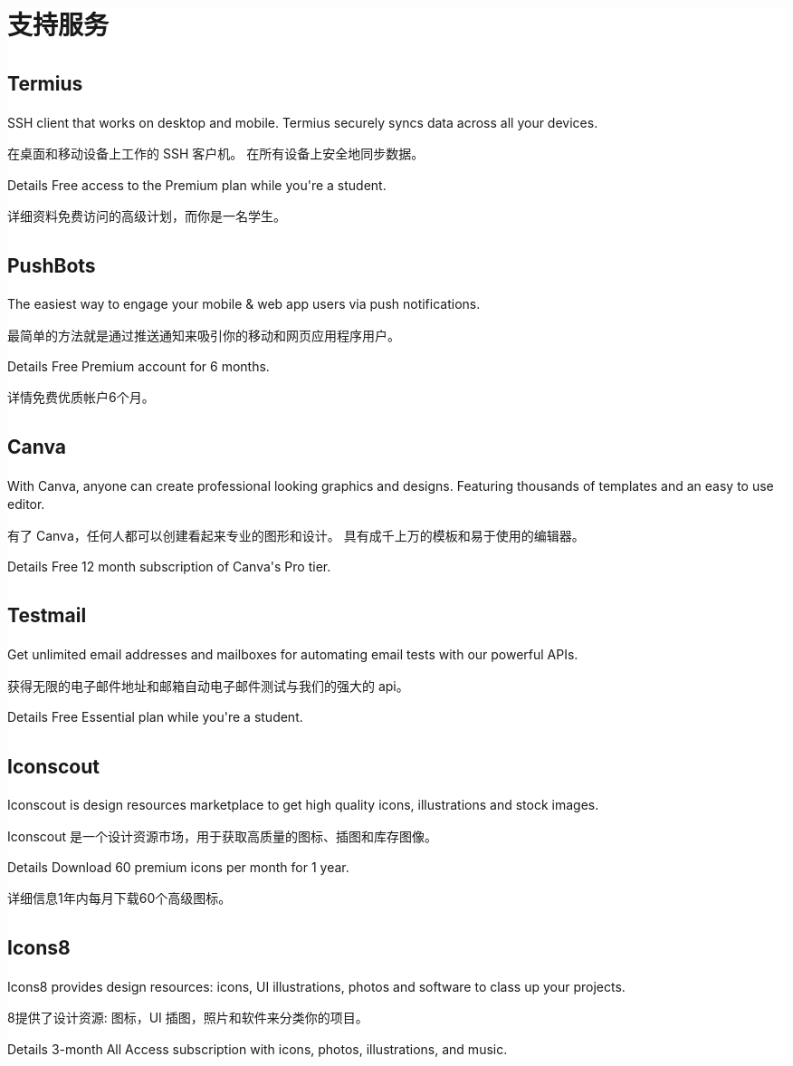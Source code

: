 # 支持服务

## Termius
SSH client that works on desktop and mobile. Termius securely syncs data across all your devices.

在桌面和移动设备上工作的 SSH 客户机。 在所有设备上安全地同步数据。

Details Free access to the Premium plan while you're a student.

详细资料免费访问的高级计划，而你是一名学生。

## PushBots
The easiest way to engage your mobile & web app users via push notifications.

最简单的方法就是通过推送通知来吸引你的移动和网页应用程序用户。

Details Free Premium account for 6 months.

详情免费优质帐户6个月。

## Canva
With Canva, anyone can create professional looking graphics and designs. Featuring thousands of templates and an easy to use editor.

有了 Canva，任何人都可以创建看起来专业的图形和设计。 具有成千上万的模板和易于使用的编辑器。

Details Free 12 month subscription of Canva's Pro tier.

## Testmail
Get unlimited email addresses and mailboxes for automating email tests with our powerful APIs.

获得无限的电子邮件地址和邮箱自动电子邮件测试与我们的强大的 api。

Details Free Essential plan while you're a student.

## Iconscout
Iconscout is design resources marketplace to get high quality icons, illustrations and stock images.

Iconscout 是一个设计资源市场，用于获取高质量的图标、插图和库存图像。

Details Download 60 premium icons per month for 1 year.

详细信息1年内每月下载60个高级图标。

## Icons8
Icons8 provides design resources: icons, UI illustrations, photos and software to class up your projects.

8提供了设计资源: 图标，UI 插图，照片和软件来分类你的项目。

Details 3-month All Access subscription with icons, photos, illustrations, and music.

